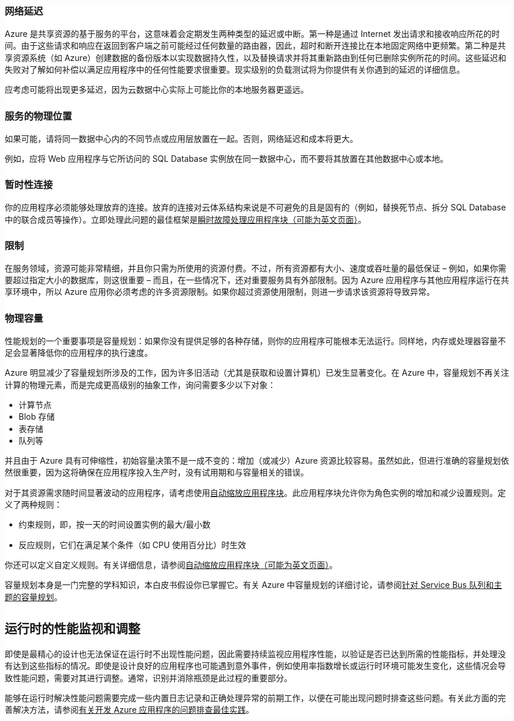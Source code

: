 ### 网络延迟

Azure 是共享资源的基于服务的平台，这意味着会定期发生两种类型的延迟或中断。第一种是通过 Internet 发出请求和接收响应所花的时间。由于这些请求和响应在返回到客户端之前可能经过任何数量的路由器，因此，超时和断开连接比在本地固定网络中更频繁。第二种是共享资源系统（如 Azure）创建数据的备份版本以实现数据持久性，以及替换请求并将其重新路由到任何已删除实例所花的时间。这些延迟和失败对了解如何补偿以满足应用程序中的任何性能要求很重要。现实级别的负载测试将为你提供有关你遇到的延迟的详细信息。

应考虑可能将出现更多延迟，因为云数据中心实际上可能比你的本地服务器更遥远。

### 服务的物理位置

如果可能，请将同一数据中心内的不同节点或应用层放置在一起。否则，网络延迟和成本将更大。

例如，应将 Web 应用程序与它所访问的 SQL Database 实例放在同一数据中心，而不要将其放置在其他数据中心或本地。

### 暂时性连接

你的应用程序必须能够处理放弃的连接。放弃的连接对云体系结构来说是不可避免的且是固有的（例如，替换死节点、拆分 SQL Database 中的联合成员等操作）。立即处理此问题的最佳框架是[瞬时故障处理应用程序块（可能为英文页面）][瞬时故障处理应用程序块（可能为英文页面）]。

### 限制

在服务领域，资源可能非常精细，并且你只需为所使用的资源付费。不过，所有资源都有大小、速度或吞吐量的最低保证 – 例如，如果你需要超过指定大小的数据库，则这很重要 – 而且，在一些情况下，还对重要服务具有外部限制。因为 Azure 应用程序与其他应用程序运行在共享环境中，所以 Azure 应用你必须考虑的许多资源限制。如果你超过资源使用限制，则进一步请求该资源将导致异常。

### 物理容量

性能规划的一个重要事项是容量规划：如果你没有提供足够的各种存储，则你的应用程序可能根本无法运行。同样地，内存或处理器容量不足会显著降低你的应用程序的执行速度。

Azure 明显减少了容量规划所涉及的工作，因为许多旧活动（尤其是获取和设置计算机）已发生显著变化。在 Azure 中，容量规划不再关注计算的物理元素，而是完成更高级别的抽象工作，询问需要多少以下对象：

-   计算节点
-   Blob 存储
-   表存储
-   队列等

并且由于 Azure 具有可伸缩性，初始容量决策不是一成不变的：增加（或减少）Azure 资源比较容易。虽然如此，但进行准确的容量规划依然很重要，因为这将确保在应用程序投入生产时，没有试用期和与容量相关的错误。

对于其资源需求随时间显著波动的应用程序，请考虑使用[自动缩放应用程序块][自动缩放应用程序块]。此应用程序块允许你为角色实例的增加和减少设置规则。定义了两种规则：

-   约束规则，即，按一天的时间设置实例的最大/最小数

-   反应规则，它们在满足某个条件（如 CPU 使用百分比）时生效

你还可以定义自定义规则。有关详细信息，请参阅[自动缩放应用程序块（可能为英文页面）][自动缩放应用程序块]。

容量规划本身是一门完整的学科知识，本白皮书假设你已掌握它。有关 Azure 中容量规划的详细讨论，请参阅[针对 Service Bus 队列和主题的容量规划][针对 Service Bus 队列和主题的容量规划]。

## 运行时的性能监视和调整

即使是最精心的设计也无法保证在运行时不出现性能问题，因此需要持续监视应用程序性能，以验证是否已达到所需的性能指标，并处理没有达到这些指标的情况。即使是设计良好的应用程序也可能遇到意外事件，例如使用率指数增长或运行时环境可能发生变化，这些情况会导致性能问题，需要对其进行调整。通常，识别并消除瓶颈是此过程的重要部分。

能够在运行时解决性能问题需要完成一些内置日志记录和正确处理异常的前期工作，以便在可能出现问题时排查这些问题。有关此方面的完善解决方法，请参阅[有关开发 Azure 应用程序的问题排查最佳实践][有关开发 Azure 应用程序的问题排查最佳实践]。


  [“完成的有用工作量与使用的时间和资源的比较”]: http://go.microsoft.com/fwlink/?LinkId=252650
  [Azure 中的 Visual Studio 负载测试概述]: http://www.visualstudio.com/get-started/load-test-your-app-vs
  [数据库设计和建模基础]: http://go.microsoft.com/fwlink/?LinkId=252675
  [数据库设计方法]: http://go.microsoft.com/fwlink/?LinkId=252676
  [数据库设计]: http://go.microsoft.com/fwlink/?LinkId=252677
  [Azure 表存储和 Azure SQL Database - 比较与对照]: http://msdn.microsoft.com/zh-cn/library/jj553018.aspx
  [Azure 表存储性能注意事项]: http://go.microsoft.com/fwlink/?LinkId=252663
  [SQL Database 和 Azure 表存储]: http://go.microsoft.com/fwlink/?LinkId=252664
  [通过批处理 Azure 表存储插入操作来改进性能（可能为英文页面）]: http://go.microsoft.com/fwlink/?LinkID=252665
  [SQL Database 性能和弹性指南]: http://go.microsoft.com/fwlink/?LinkId=221876
  [SQL Database 中的联合]: http://go.microsoft.com/fwlink/?LinkId=252668
  [使用联合完成数据库设计的优先扩展方法：第 1 部分 – 选择联合和联合键]: http://go.microsoft.com/fwlink/?LinkId=252671
  [使用联合完成数据库设计的优先扩展方法：第 2 部分 – 为联合添加批注并部署架构]: http://blogs.msdn.com/b/cbiyikoglu/archive/2012/04/12/scale-first-approach-to-database-design-with-federations-part-2-annotating-schema-for-federations.aspx
  [第 2 部分]: http://blogs.msdn.com/b/cbiyikoglu/archive/2012/01/19/fan-out-querying-in-federations-part-ii-summary-queries-fanout-queries-with-top-ordering-and-aggregates.aspx
  [如何使用 SQL Database 进行分片]: http://go.microsoft.com/fwlink/?LinkId=252678
  [SQL Server 和 SQL Database 分片库]: http://go.microsoft.com/fwlink/?LinkId=252679
  [Azure 队列和 Azure Service Bus 队列 - 比较与对照]: http://msdn.microsoft.com/zh-cn/library/hh767287.aspx
  [使用 Service Bus 中转消息传送改善性能的最佳实践]: http://msdn.microsoft.com/zh-cn/library/hh528527.aspx
  [Azure Web 应用程序和序列化]: http://go.microsoft.com/fwlink/?LinkId=252749
  [1]: http://go.microsoft.com/fwlink/?LinkId=252776
  [SQL Database 性能和弹性指南（可能为英文页面）]: http://go.microsoft.com/fwlink/?LinkID=252666
  [瞬时故障处理应用程序块（可能为英文页面）]: http://go.microsoft.com/fwlink/?LinkID=236901
  [自动缩放应用程序块]: http://go.microsoft.com/fwlink/?LinkId=252873
  [针对 Service Bus 队列和主题的容量规划]: http://go.microsoft.com/fwlink/?LinkId=252875
  [有关开发 Azure 应用程序的问题排查最佳实践]: http://go.microsoft.com/fwlink/?LinkID=252876
  [了解 SQL Database 的性能]: http://go.microsoft.com/fwlink/?LinkId=252877
  [SQL Database 和本地 SQL Server]: http://go.microsoft.com/fwlink/?LinkId=252878
  [使用动态管理视图监视 SQL Database]: http://go.microsoft.com/fwlink/?LinkId=236195
  [SQL Database 可使用 DMV 分析你是否缺少 SQL 事件探查器]: http://go.microsoft.com/fwlink/?LinkId=252879
  [Cerebrata]: http://go.microsoft.com/fwlink/?LinkId=252880
  [SQL Server 和 SQL Database 性能测试：Enzo SQL 基线（可能为英文页面）]: http://enzosqlbaseline.codeplex.com/
  [SQL Database]: http://azure.microsoft.com/zh-cn/services/sql-database/
  [存储]: http://go.microsoft.com/fwlink/?LinkId=246933
  [联网]: http://go.microsoft.com/fwlink/?LinkId=252882
  [Service Bus]: http://go.microsoft.com/fwlink/?LinkId=246934